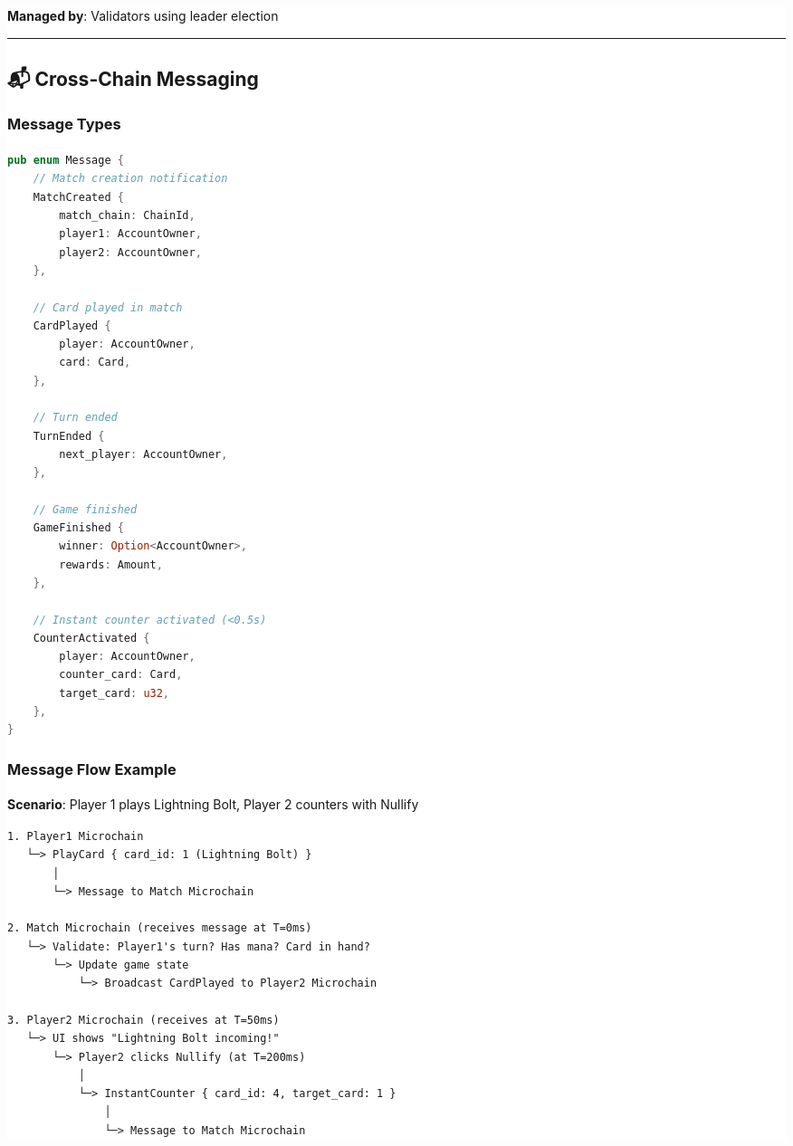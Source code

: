 **Managed by**: Validators using leader election

---

## 📬 Cross-Chain Messaging

### Message Types

```rust
pub enum Message {
    // Match creation notification
    MatchCreated {
        match_chain: ChainId,
        player1: AccountOwner,
        player2: AccountOwner,
    },
    
    // Card played in match
    CardPlayed {
        player: AccountOwner,
        card: Card,
    },
    
    // Turn ended
    TurnEnded {
        next_player: AccountOwner,
    },
    
    // Game finished
    GameFinished {
        winner: Option<AccountOwner>,
        rewards: Amount,
    },
    
    // Instant counter activated (<0.5s)
    CounterActivated {
        player: AccountOwner,
        counter_card: Card,
        target_card: u32,
    },
}
```

### Message Flow Example

**Scenario**: Player 1 plays Lightning Bolt, Player 2 counters with Nullify

```
1. Player1 Microchain
   └─> PlayCard { card_id: 1 (Lightning Bolt) }
       │
       └─> Message to Match Microchain

2. Match Microchain (receives message at T=0ms)
   └─> Validate: Player1's turn? Has mana? Card in hand?
       └─> Update game state
           └─> Broadcast CardPlayed to Player2 Microchain

3. Player2 Microchain (receives at T=50ms)
   └─> UI shows "Lightning Bolt incoming!"
       └─> Player2 clicks Nullify (at T=200ms)
           │
           └─> InstantCounter { card_id: 4, target_card: 1 }
               │
               └─> Message to Match Microchain
```